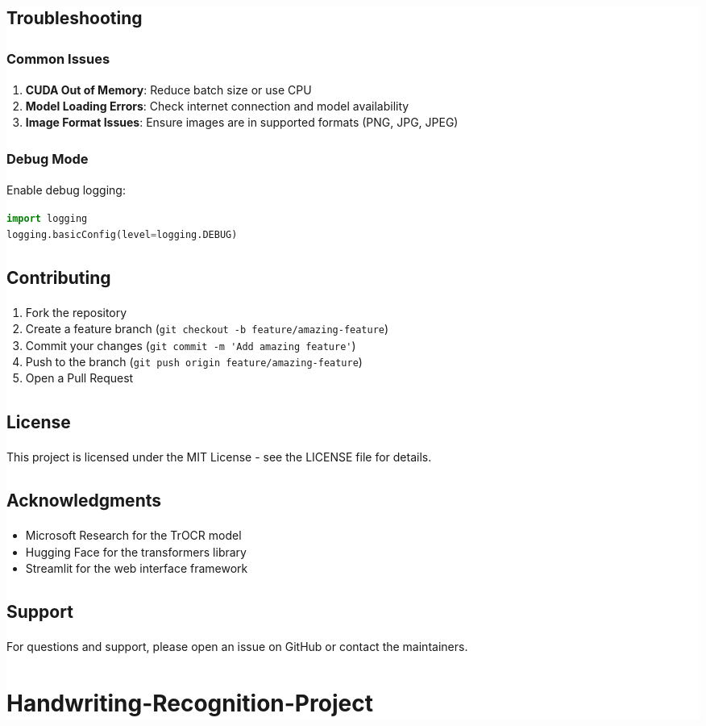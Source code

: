 ## Troubleshooting

### Common Issues

1. **CUDA Out of Memory**: Reduce batch size or use CPU
2. **Model Loading Errors**: Check internet connection and model availability
3. **Image Format Issues**: Ensure images are in supported formats (PNG, JPG, JPEG)

### Debug Mode

Enable debug logging:

```python
import logging
logging.basicConfig(level=logging.DEBUG)
```

## Contributing

1. Fork the repository
2. Create a feature branch (`git checkout -b feature/amazing-feature`)
3. Commit your changes (`git commit -m 'Add amazing feature'`)
4. Push to the branch (`git push origin feature/amazing-feature`)
5. Open a Pull Request

## License

This project is licensed under the MIT License - see the LICENSE file for details.

## Acknowledgments

- Microsoft Research for the TrOCR model
- Hugging Face for the transformers library
- Streamlit for the web interface framework

## Support

For questions and support, please open an issue on GitHub or contact the maintainers.
# Handwriting-Recognition-Project
